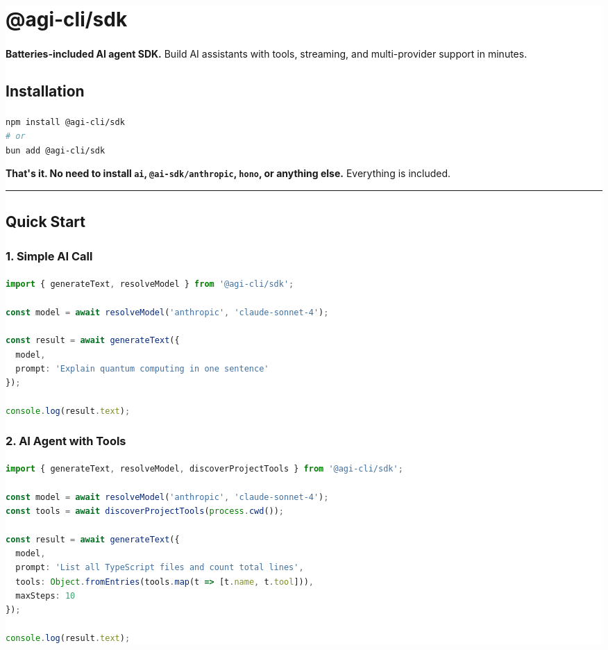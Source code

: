 # @agi-cli/sdk

**Batteries-included AI agent SDK.** Build AI assistants with tools, streaming, and multi-provider support in minutes.

## Installation

```bash
npm install @agi-cli/sdk
# or
bun add @agi-cli/sdk
```

**That's it. No need to install `ai`, `@ai-sdk/anthropic`, `hono`, or anything else.** Everything is included.

---

## Quick Start

### 1. Simple AI Call

```typescript
import { generateText, resolveModel } from '@agi-cli/sdk';

const model = await resolveModel('anthropic', 'claude-sonnet-4');

const result = await generateText({
  model,
  prompt: 'Explain quantum computing in one sentence'
});

console.log(result.text);
```

### 2. AI Agent with Tools

```typescript
import { generateText, resolveModel, discoverProjectTools } from '@agi-cli/sdk';

const model = await resolveModel('anthropic', 'claude-sonnet-4');
const tools = await discoverProjectTools(process.cwd());

const result = await generateText({
  model,
  prompt: 'List all TypeScript files and count total lines',
  tools: Object.fromEntries(tools.map(t => [t.name, t.tool])),
  maxSteps: 10
});

console.log(result.text);
```
